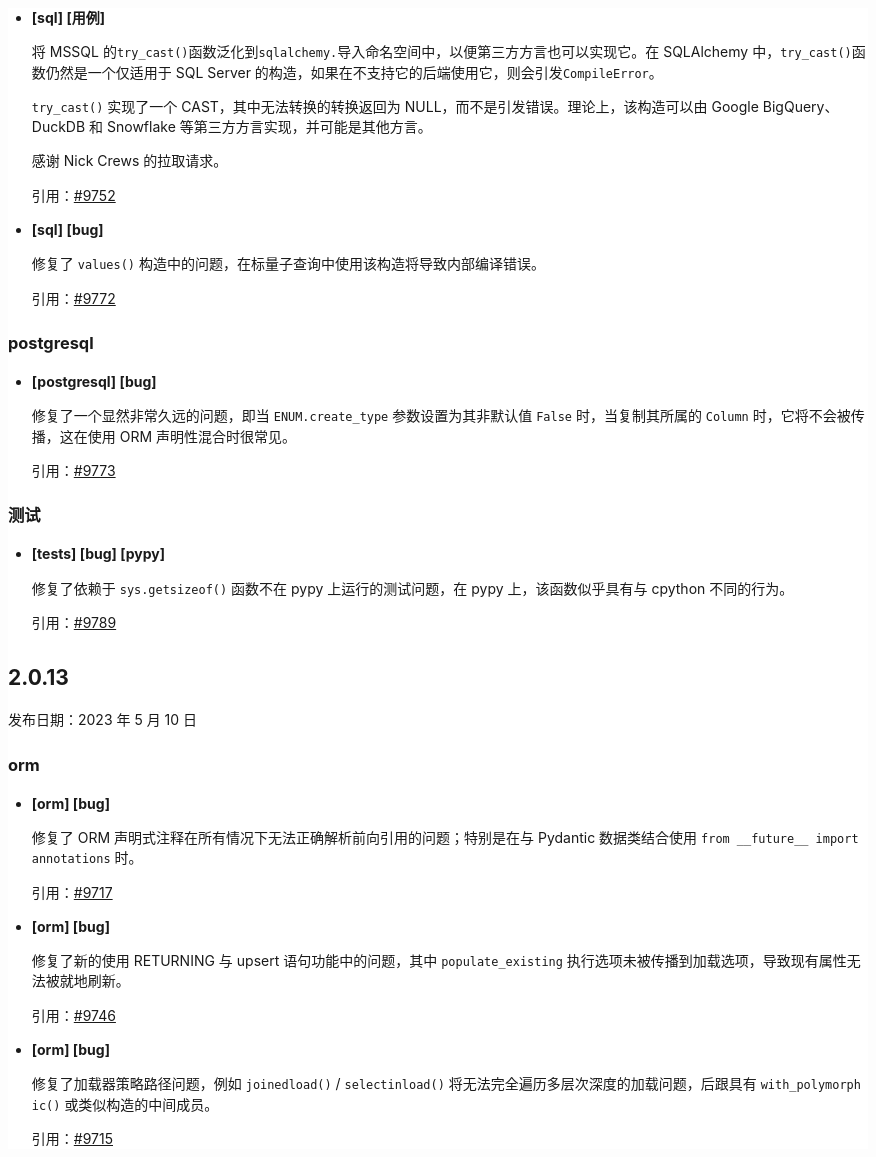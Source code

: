 +   **[sql] [用例]**

    将 MSSQL 的`try_cast()`函数泛化到`sqlalchemy.`导入命名空间中，以便第三方方言也可以实现它。在 SQLAlchemy 中，`try_cast()`函数仍然是一个仅适用于 SQL Server 的构造，如果在不支持它的后端使用它，则会引发`CompileError`。

    `try_cast()` 实现了一个 CAST，其中无法转换的转换返回为 NULL，而不是引发错误。理论上，该构造可以由 Google BigQuery、DuckDB 和 Snowflake 等第三方方言实现，并可能是其他方言。

    感谢 Nick Crews 的拉取请求。

    引用：[#9752](https://www.sqlalchemy.org/trac/ticket/9752)

+   **[sql] [bug]**

    修复了 `values()` 构造中的问题，在标量子查询中使用该构造将导致内部编译错误。

    引用：[#9772](https://www.sqlalchemy.org/trac/ticket/9772)

### postgresql

+   **[postgresql] [bug]**

    修复了一个显然非常久远的问题，即当 `ENUM.create_type` 参数设置为其非默认值 `False` 时，当复制其所属的 `Column` 时，它将不会被传播，这在使用 ORM 声明性混合时很常见。

    引用：[#9773](https://www.sqlalchemy.org/trac/ticket/9773)

### 测试

+   **[tests] [bug] [pypy]**

    修复了依赖于 `sys.getsizeof()` 函数不在 pypy 上运行的测试问题，在 pypy 上，该函数似乎具有与 cpython 不同的行为。

    引用：[#9789](https://www.sqlalchemy.org/trac/ticket/9789)

## 2.0.13

发布日期：2023 年 5 月 10 日

### orm

+   **[orm] [bug]**

    修复了 ORM 声明式注释在所有情况下无法正确解析前向引用的问题；特别是在与 Pydantic 数据类结合使用 `from __future__ import annotations` 时。

    引用：[#9717](https://www.sqlalchemy.org/trac/ticket/9717)

+   **[orm] [bug]**

    修复了新的使用 RETURNING 与 upsert 语句功能中的问题，其中 `populate_existing` 执行选项未被传播到加载选项，导致现有属性无法被就地刷新。

    引用：[#9746](https://www.sqlalchemy.org/trac/ticket/9746)

+   **[orm] [bug]**

    修复了加载器策略路径问题，例如 `joinedload()` / `selectinload()` 将无法完全遍历多层次深度的加载问题，后跟具有 `with_polymorphic()` 或类似构造的中间成员。

    引用：[#9715](https://www.sqlalchemy.org/trac/ticket/9715)
